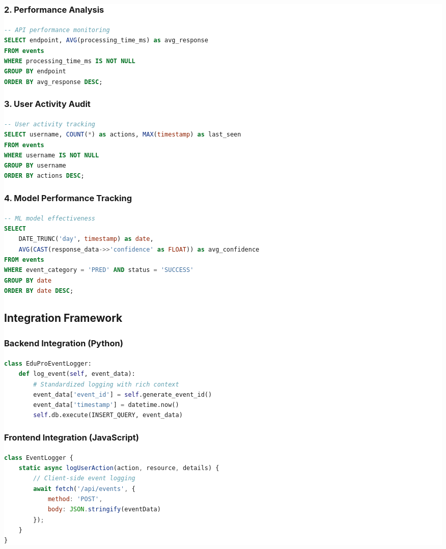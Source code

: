 ### 2. Performance Analysis
```sql
-- API performance monitoring
SELECT endpoint, AVG(processing_time_ms) as avg_response
FROM events 
WHERE processing_time_ms IS NOT NULL
GROUP BY endpoint
ORDER BY avg_response DESC;
```

### 3. User Activity Audit
```sql
-- User activity tracking
SELECT username, COUNT(*) as actions, MAX(timestamp) as last_seen
FROM events 
WHERE username IS NOT NULL
GROUP BY username
ORDER BY actions DESC;
```

### 4. Model Performance Tracking
```sql
-- ML model effectiveness
SELECT 
    DATE_TRUNC('day', timestamp) as date,
    AVG(CAST(response_data->>'confidence' as FLOAT)) as avg_confidence
FROM events 
WHERE event_category = 'PRED' AND status = 'SUCCESS'
GROUP BY date
ORDER BY date DESC;
```

## Integration Framework

### Backend Integration (Python)
```python
class EduProEventLogger:
    def log_event(self, event_data):
        # Standardized logging with rich context
        event_data['event_id'] = self.generate_event_id()
        event_data['timestamp'] = datetime.now()
        self.db.execute(INSERT_QUERY, event_data)
```

### Frontend Integration (JavaScript)
```javascript
class EventLogger {
    static async logUserAction(action, resource, details) {
        // Client-side event logging
        await fetch('/api/events', {
            method: 'POST',
            body: JSON.stringify(eventData)
        });
    }
}
```
